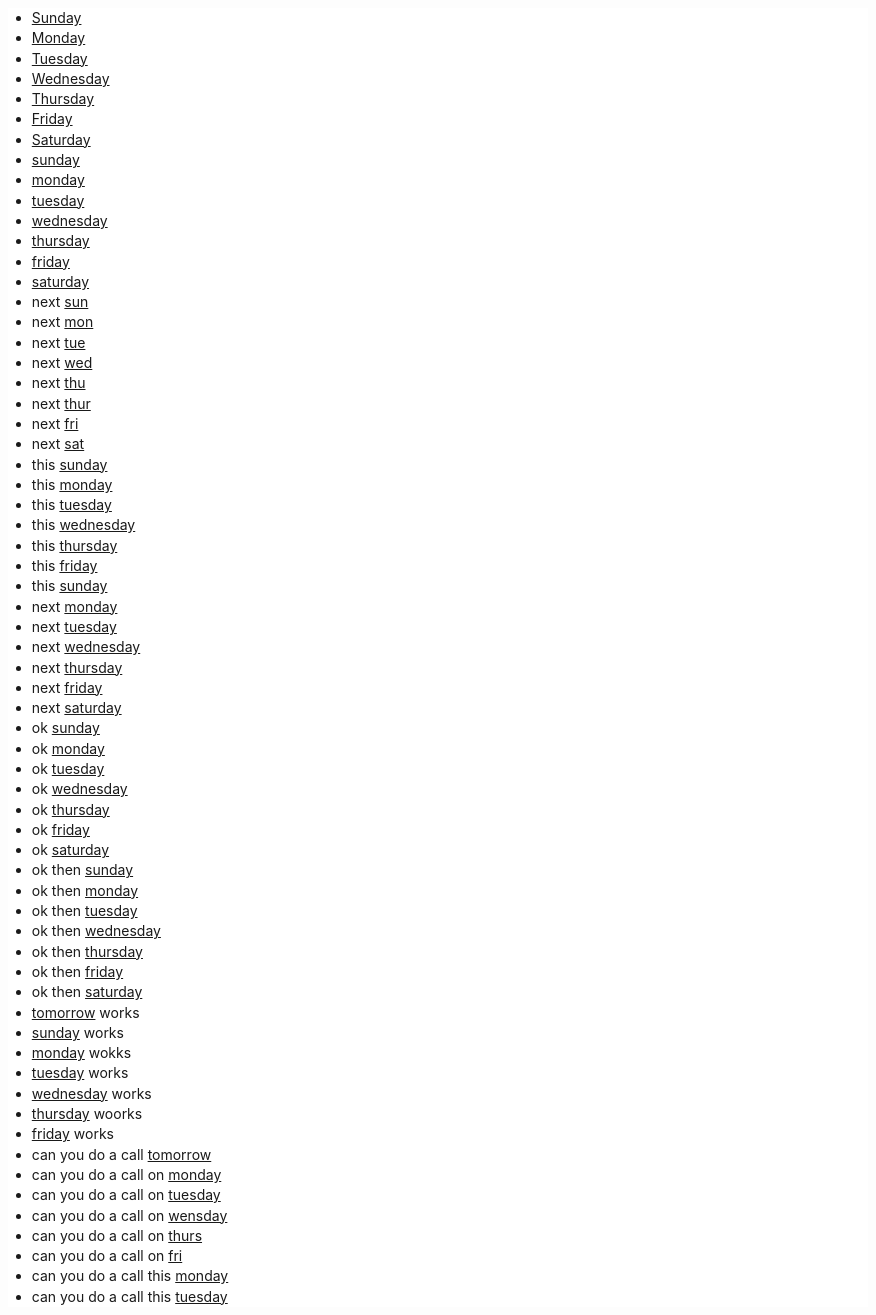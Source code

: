 - [Sunday](Day)
- [Monday](Day)
- [Tuesday](Day)
- [Wednesday](Day)
- [Thursday](Day)
- [Friday](Day)
- [Saturday](Day)
- [sunday](Day)
- [monday](Day)
- [tuesday](Day)
- [wednesday](Day)
- [thursday](Day)
- [friday](Day)
- [saturday](Day)
- next [sun](Day)
- next [mon](Day)
- next [tue](Day)
- next [wed](Day)
- next [thu](Day)
- next [thur](Day)
- next [fri](Day)
- next [sat](Day)
- this [sunday](Day)
- this [monday](Day)
- this [tuesday](Day)
- this [wednesday](Day)
- this [thursday](Day)
- this [friday](Day)
- this [sunday](Day)
- next [monday](Day)
- next [tuesday](Day)
- next [wednesday](Day)
- next [thursday](Day)
- next [friday](Day)
- next [saturday](Day)
- ok [sunday](Day)
- ok [monday](Day)
- ok [tuesday](Day)
- ok [wednesday](Day)
- ok [thursday](Day)
- ok [friday](Day)
- ok [saturday](Day)
- ok then [sunday](Day)
- ok then [monday](Day)
- ok then [tuesday](Day)
- ok then [wednesday](Day)
- ok then [thursday](Day)
- ok then [friday](Day)
- ok then [saturday](Day)
- [tomorrow](Day) works
- [sunday](Day) works
- [monday](Day) wokks
- [tuesday](Day) works
- [wednesday](Day) works
- [thursday](Day) woorks
- [friday](Day) works
- can you do a call [tomorrow](Day)
- can you do a call on [monday](Day)
- can you do a call on [tuesday](Day)
- can you do a call on [wensday](Day)
- can you do a call on [thurs](Day)
- can you do a call on [fri](Day)
- can you do a call this [monday](Day)
- can you do a call this [tuesday](Day)
